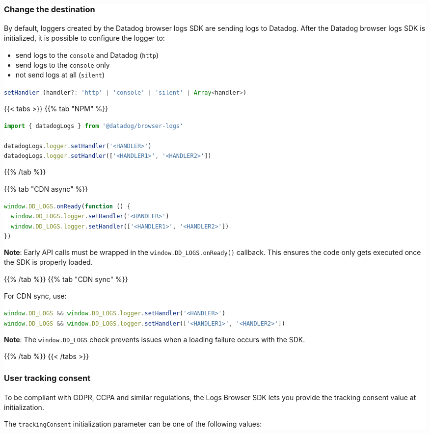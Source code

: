 ### Change the destination

By default, loggers created by the Datadog browser logs SDK are sending logs to Datadog. After the Datadog browser logs SDK is initialized, it is possible to configure the logger to:

- send logs to the `console` and Datadog (`http`)
- send logs to the `console` only
- not send logs at all (`silent`)

```typescript
setHandler (handler?: 'http' | 'console' | 'silent' | Array<handler>)
```

{{< tabs >}}
{{% tab "NPM" %}}

```javascript
import { datadogLogs } from '@datadog/browser-logs'

datadogLogs.logger.setHandler('<HANDLER>')
datadogLogs.logger.setHandler(['<HANDLER1>', '<HANDLER2>'])
```

{{% /tab %}}

{{% tab "CDN async" %}}

```javascript
window.DD_LOGS.onReady(function () {
  window.DD_LOGS.logger.setHandler('<HANDLER>')
  window.DD_LOGS.logger.setHandler(['<HANDLER1>', '<HANDLER2>'])
})
```

**Note**: Early API calls must be wrapped in the `window.DD_LOGS.onReady()` callback. This ensures the code only gets executed once the SDK is properly loaded.

{{% /tab %}}
{{% tab "CDN sync" %}}

For CDN sync, use:

```javascript
window.DD_LOGS && window.DD_LOGS.logger.setHandler('<HANDLER>')
window.DD_LOGS && window.DD_LOGS.logger.setHandler(['<HANDLER1>', '<HANDLER2>'])
```

**Note**: The `window.DD_LOGS` check prevents issues when a loading failure occurs with the SDK.

{{% /tab %}}
{{< /tabs >}}

### User tracking consent

To be compliant with GDPR, CCPA and similar regulations, the Logs Browser SDK lets you provide the tracking consent value at initialization.

The `trackingConsent` initialization parameter can be one of the following values:


[13]: https://www.npmjs.com/package/@datadog/browser-logs
[1]: https://app.datadoghq.com/organization-settings/client-tokens
[2]: https://docs.datadoghq.com/account_management/api-app-keys/#api-keys
[3]: https://docs.datadoghq.com/account_management/api-app-keys/#client-tokens
[4]: https://datadoghq.dev/browser-sdk/interfaces/_datadog_browser-logs.LogsInitConfiguration.html
[5]: /logs/log_collection/javascript/#user-tracking-consent
[6]: /integrations/content_security_policy_logs/#use-csp-with-real-user-monitoring-and-session-replay
[7]: /logs/explorer/
[8]: <https://developer.mozilla.org/en-US/docs/Web/JavaScript/Reference/Global_Objects/Error>
[9]: https://developer.mozilla.org/en-US/docs/Web/API/Window/localStorage
[11]: /real_user_monitoring/browser/advanced_configuration/?tab=npm#enrich-and-control-rum-data
[12]: /real_user_monitoring/browser/advanced_configuration/?tab=npm#discard-a-rum-event